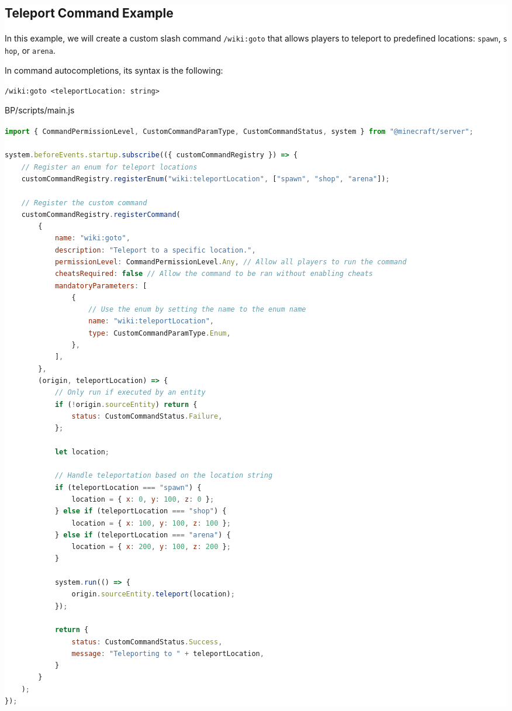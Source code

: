 ## Teleport Command Example

In this example, we will create a custom slash command `/wiki:goto` that allows players to teleport to predefined locations: `spawn`, `shop`, or `arena`.

In command autocompletions, its syntax is the following:

```
/wiki:goto <teleportLocation: string>
```

<CodeHeader>BP/scripts/main.js</CodeHeader>

```js
import { CommandPermissionLevel, CustomCommandParamType, CustomCommandStatus, system } from "@minecraft/server";

system.beforeEvents.startup.subscribe(({ customCommandRegistry }) => {
    // Register an enum for teleport locations
    customCommandRegistry.registerEnum("wiki:teleportLocation", ["spawn", "shop", "arena"]);

    // Register the custom command
    customCommandRegistry.registerCommand(
        {
            name: "wiki:goto",
            description: "Teleport to a specific location.",
            permissionLevel: CommandPermissionLevel.Any, // Allow all players to run the command
            cheatsRequired: false // Allow the command to be ran without enabling cheats
            mandatoryParameters: [
                {
                    // Use the enum by setting the name to the enum name
                    name: "wiki:teleportLocation",
                    type: CustomCommandParamType.Enum,
                },
            ],
        },
        (origin, teleportLocation) => {
            // Only run if executed by an entity
            if (!origin.sourceEntity) return {
                status: CustomCommandStatus.Failure,
            };

            let location;

            // Handle teleportation based on the location string
            if (teleportLocation === "spawn") {
                location = { x: 0, y: 100, z: 0 };
            } else if (teleportLocation === "shop") {
                location = { x: 100, y: 100, z: 100 };
            } else if (teleportLocation === "arena") {
                location = { x: 200, y: 100, z: 200 };
            }

            system.run(() => {
                origin.sourceEntity.teleport(location);
            });

            return {
                status: CustomCommandStatus.Success,
                message: "Teleporting to " + teleportLocation,
            }
        }
    );
});
```
